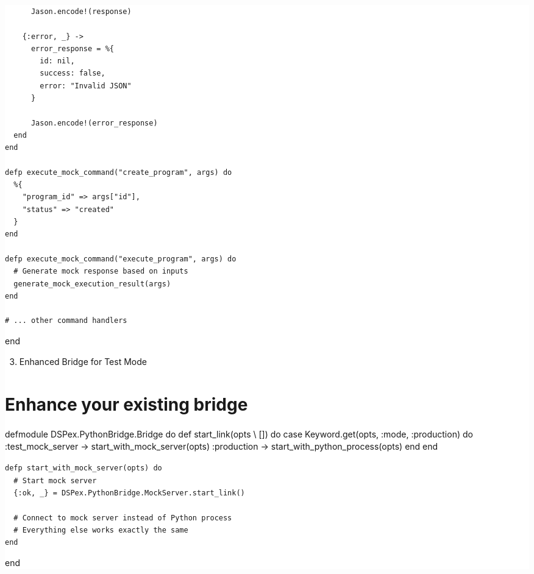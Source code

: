           Jason.encode!(response)

        {:error, _} ->
          error_response = %{
            id: nil,
            success: false,
            error: "Invalid JSON"
          }

          Jason.encode!(error_response)
      end
    end

    defp execute_mock_command("create_program", args) do
      %{
        "program_id" => args["id"],
        "status" => "created"
      }
    end

    defp execute_mock_command("execute_program", args) do
      # Generate mock response based on inputs
      generate_mock_execution_result(args)
    end

    # ... other command handlers
  end

  3. Enhanced Bridge for Test Mode
  # Enhance your existing bridge
  defmodule DSPex.PythonBridge.Bridge do
    def start_link(opts \\ []) do
      case Keyword.get(opts, :mode, :production) do
        :test_mock_server ->
          start_with_mock_server(opts)
        :production ->
          start_with_python_process(opts)
      end
    end

    defp start_with_mock_server(opts) do
      # Start mock server
      {:ok, _} = DSPex.PythonBridge.MockServer.start_link()

      # Connect to mock server instead of Python process
      # Everything else works exactly the same
    end
  end
